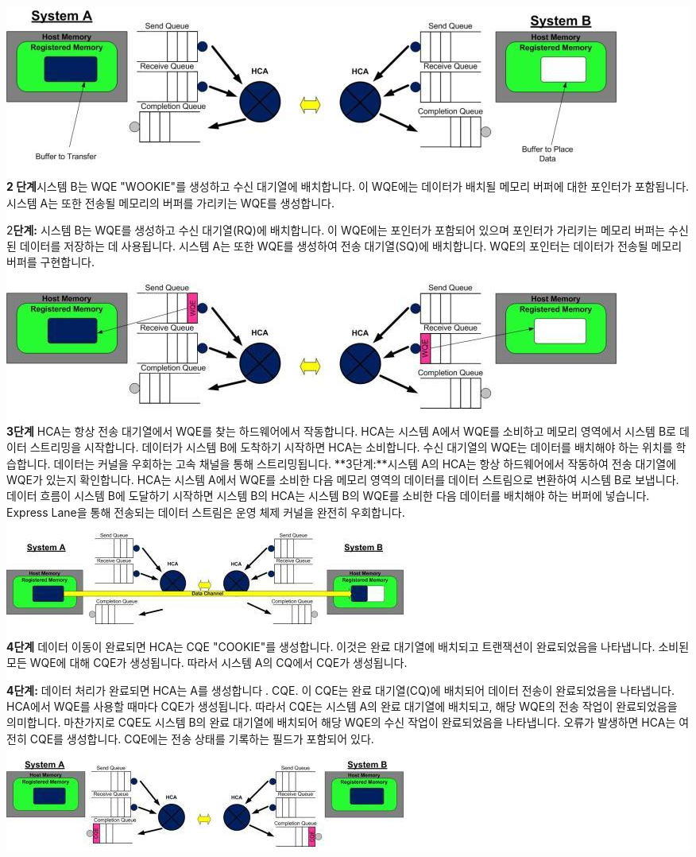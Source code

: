 ![img](/assets/images/spdk9-4.jpg)

**2 단계**시스템 B는 WQE "WOOKIE"를 생성하고 수신 대기열에 배치합니다. 이 WQE에는 데이터가 배치될 메모리 버퍼에 대한 포인터가 포함됩니다. 시스템 A는 또한 전송될 메모리의 버퍼를 가리키는 WQE를 생성합니다. 

2**단계:** 시스템 B는 WQE를 생성하고 수신 대기열(RQ)에 배치합니다. 이 WQE에는 포인터가 포함되어 있으며 포인터가 가리키는 메모리 버퍼는 수신된 데이터를 저장하는 데 사용됩니다. 시스템 A는 또한 WQE를 생성하여 전송 대기열(SQ)에 배치합니다. WQE의 포인터는 데이터가 전송될 메모리 버퍼를 구현합니다.

![img](/assets/images/spdk9-5.jpg)

**3단계** HCA는 항상 전송 대기열에서 WQE를 찾는 하드웨어에서 작동합니다. HCA는 시스템 A에서 WQE를 소비하고 메모리 영역에서 시스템 B로 데이터 스트리밍을 시작합니다. 데이터가 시스템 B에 도착하기 시작하면 HCA는 소비합니다. 수신 대기열의 WQE는 데이터를 배치해야 하는 위치를 학습합니다. 데이터는 커널을 우회하는 고속 채널을 통해 스트리밍됩니다.
**3단계:**시스템 A의 HCA는 항상 하드웨어에서 작동하여 전송 대기열에 WQE가 있는지 확인합니다. HCA는 시스템 A에서 WQE를 소비한 다음 메모리 영역의 데이터를 데이터 스트림으로 변환하여 시스템 B로 보냅니다. 데이터 흐름이 시스템 B에 도달하기 시작하면 시스템 B의 HCA는 시스템 B의 WQE를 소비한 다음 데이터를 배치해야 하는 버퍼에 넣습니다. Express Lane을 통해 전송되는 데이터 스트림은 운영 체제 커널을 완전히 우회합니다.

![img](/assets/images/spdk9-6.jpg)

**4단계** 데이터 이동이 완료되면 HCA는 CQE "COOKIE"를 생성합니다. 이것은 완료 대기열에 배치되고 트랜잭션이 완료되었음을 나타냅니다. 소비된 모든 WQE에 대해 CQE가 생성됩니다. 따라서 시스템 A의 CQ에서 CQE가 생성됩니다. 

**4단계:** 데이터 처리가 완료되면 HCA는 A를 생성합니다 . CQE. 이 CQE는 완료 대기열(CQ)에 배치되어 데이터 전송이 완료되었음을 나타냅니다. HCA에서 WQE를 사용할 때마다 CQE가 생성됩니다. 따라서 CQE는 시스템 A의 완료 대기열에 배치되고, 해당 WQE의 전송 작업이 완료되었음을 의미합니다. 마찬가지로 CQE도 시스템 B의 완료 대기열에 배치되어 해당 WQE의 수신 작업이 완료되었음을 나타냅니다. 오류가 발생하면 HCA는 여전히 CQE를 생성합니다. CQE에는 전송 상태를 기록하는 필드가 포함되어 있다.


![img](/assets/images/spdk9-7.jpg)
